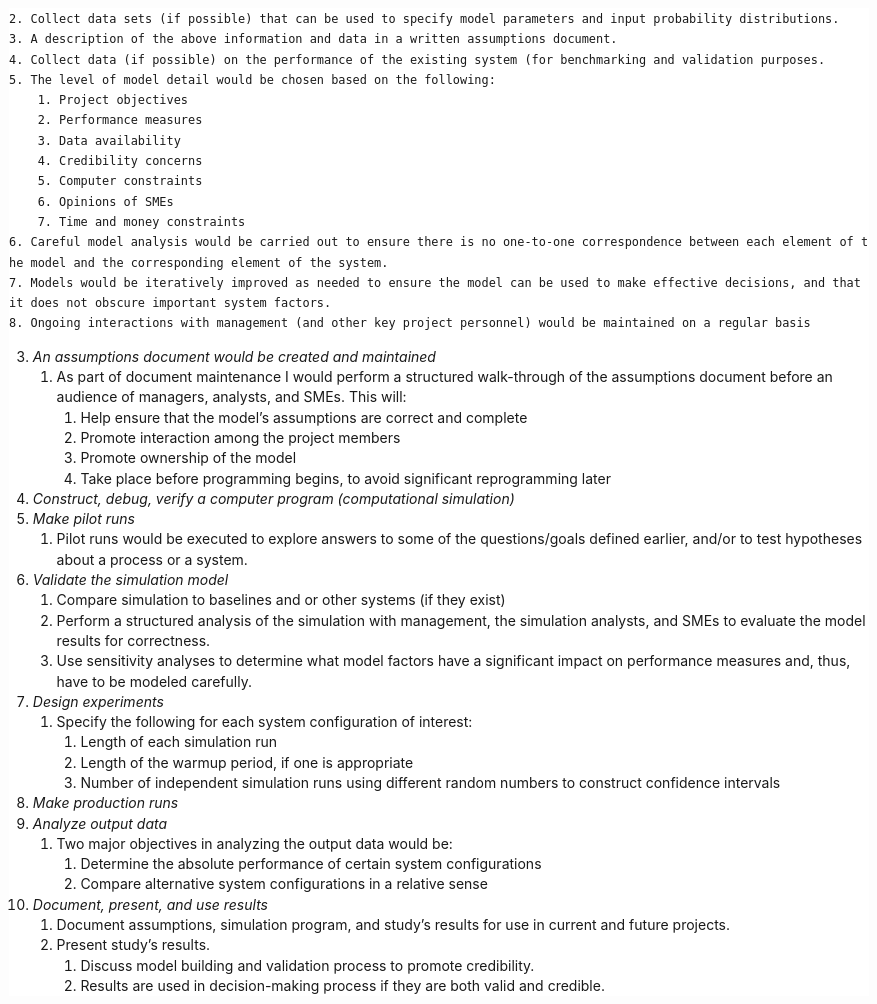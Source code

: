     2. Collect data sets (if possible) that can be used to specify model parameters and input probability distributions.
    3. A description of the above information and data in a written assumptions document. 
    4. Collect data (if possible) on the performance of the existing system (for benchmarking and validation purposes.
    5. The level of model detail would be chosen based on the following:
        1. Project objectives
        2. Performance measures
        3. Data availability
        4. Credibility concerns
        5. Computer constraints
        6. Opinions of SMEs
        7. Time and money constraints
    6. Careful model analysis would be carried out to ensure there is no one-to-one correspondence between each element of the model and the corresponding element of the system.
    7. Models would be iteratively improved as needed to ensure the model can be used to make effective decisions, and that it does not obscure important system factors.
    8. Ongoing interactions with management (and other key project personnel) would be maintained on a regular basis
3. *An assumptions document would be created and maintained*
    1. As part of document maintenance I would perform a structured walk-through of the assumptions document before an audience of managers, analysts, and SMEs. This will:
        1. Help ensure that the model’s assumptions are correct and complete
        2. Promote interaction among the project members
        3. Promote ownership of the model
        4. Take place before programming begins, to avoid significant reprogramming later
4. *Construct, debug, verify a computer program (computational simulation)*
5. *Make pilot runs*
    1. Pilot runs would be executed to explore answers to some of the questions/goals defined earlier, and/or to test hypotheses about a process or a system.
6. *Validate the simulation model*
    1. Compare simulation to baselines and or other systems (if they exist)
    2. Perform a structured analysis of the simulation with management, the simulation analysts, and SMEs to evaluate the model results for correctness.
    3. Use sensitivity analyses to determine what model factors have a significant impact on performance measures and, thus, have to be modeled carefully.
7. *Design experiments*
    1. Specify the following for each system configuration of interest:
        1. Length of each simulation run
        2. Length of the warmup period, if one is appropriate
        3. Number of independent simulation runs using different random numbers to construct confidence intervals
8. *Make production runs*
9. *Analyze output data*
    1. Two major objectives in analyzing the output data would be:
        1. Determine the absolute performance of certain system configurations
        2. Compare alternative system configurations in a relative sense 
10. *Document, present, and use results*
    1. Document assumptions, simulation program, and study’s results for use in current and future projects.
    2. Present study’s results.
        1. Discuss model building and validation process to promote credibility.
        2. Results are used in decision-making process if they are both valid and credible.
